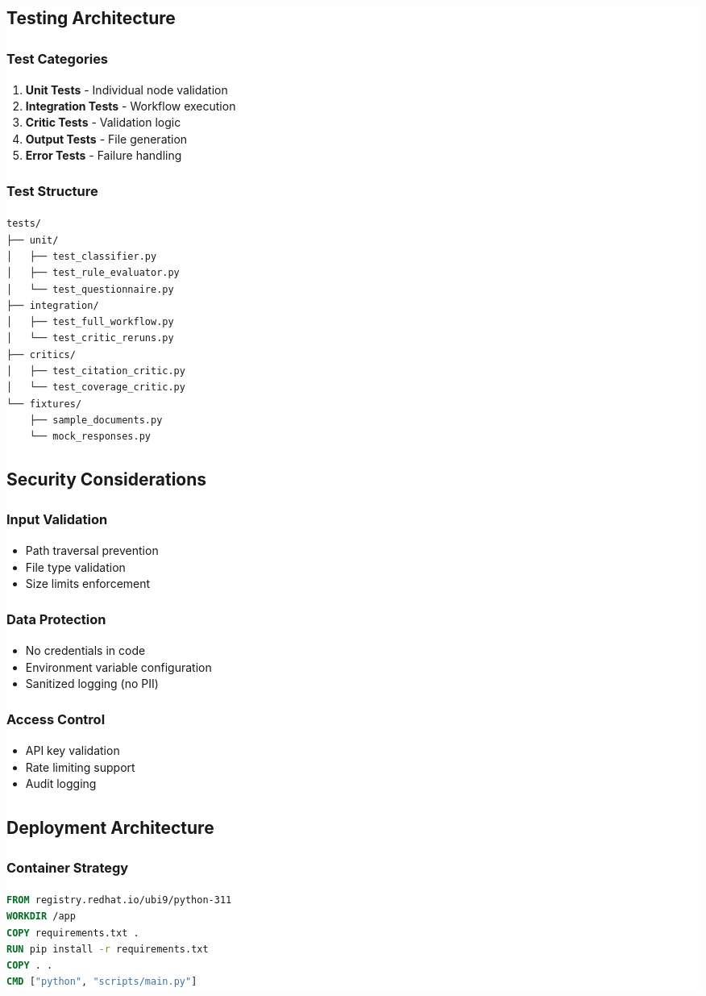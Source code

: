 ## Testing Architecture

### Test Categories

1. **Unit Tests** - Individual node validation
2. **Integration Tests** - Workflow execution
3. **Critic Tests** - Validation logic
4. **Output Tests** - File generation
5. **Error Tests** - Failure handling

### Test Structure

```
tests/
├── unit/
│   ├── test_classifier.py
│   ├── test_rule_evaluator.py
│   └── test_questionnaire.py
├── integration/
│   ├── test_full_workflow.py
│   └── test_critic_reruns.py
├── critics/
│   ├── test_citation_critic.py
│   └── test_coverage_critic.py
└── fixtures/
    ├── sample_documents.py
    └── mock_responses.py
```

## Security Considerations

### Input Validation
- Path traversal prevention
- File type validation
- Size limits enforcement

### Data Protection
- No credentials in code
- Environment variable configuration
- Sanitized logging (no PII)

### Access Control
- API key validation
- Rate limiting support
- Audit logging

## Deployment Architecture

### Container Strategy
```dockerfile
FROM registry.redhat.io/ubi9/python-311
WORKDIR /app
COPY requirements.txt .
RUN pip install -r requirements.txt
COPY . .
CMD ["python", "scripts/main.py"]
```
